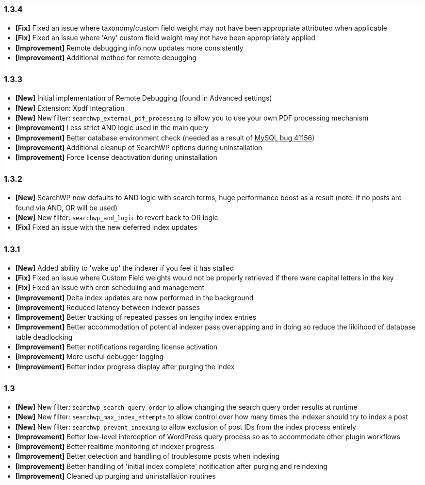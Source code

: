 
### 1.3.4
- **[Fix]** Fixed an issue where taxonomy/custom field weight may not have been appropriate attributed when applicable
- **[Fix]** Fixed an issue where 'Any' custom field weight may not have been appropriately applied
- **[Improvement]** Remote debugging info now updates more consistently
- **[Improvement]** Additional method for remote debugging


### 1.3.3
- **[New]** Initial implementation of Remote Debugging (found in Advanced settings)
- **[New]** Extension: Xpdf Integration
- **[New]** New filter: `searchwp_external_pdf_processing` to allow you to use your own PDF processing mechanism
- **[Improvement]** Less strict AND logic used in the main query
- **[Improvement]** Better database environment check (needed as a result of [MySQL bug 41156](http://bugs.mysql.com/bug.php?id=41156))
- **[Improvement]** Additional cleanup of SearchWP options during uninstallation
- **[Improvement]** Force license deactivation during uninstallation


### 1.3.2
- **[New]** SearchWP now defaults to AND logic with search terms, huge performance boost as a result (note: if no posts are found via AND, OR will be used)
- **[New]** New filter: `searchwp_and_logic` to revert back to OR logic
- **[Fix]** Fixed an issue with the new deferred index updates


### 1.3.1
- **[New]** Added ability to 'wake up' the indexer if you feel it has stalled
- **[Fix]** Fixed an issue where Custom Field weights would not be properly retrieved if there were capital letters in the key
- **[Fix]** Fixed an issue with cron scheduling and management
- **[Improvement]** Delta index updates are now performed in the background
- **[Improvement]** Reduced latency between indexer passes
- **[Improvement]** Better tracking of repeated passes on lengthy index entries
- **[Improvement]** Better accommodation of potential indexer pass overlapping and in doing so reduce the liklihood of database table deadlocking
- **[Improvement]** Better notifications regarding license activation
- **[Improvement]** More useful debugger logging
- **[Improvement]** Better index progress display after purging the index


### 1.3
- **[New]** New filter: `searchwp_search_query_order` to allow changing the search query order results at runtime
- **[New]** New filter: `searchwp_max_index_attempts` to allow control over how many times the indexer should try to index a post
- **[New]** New filter: `searchwp_prevent_indexing` to allow exclusion of post IDs from the index process entirely
- **[Improvement]** Better low-level interception of WordPress query process so as to accommodate other plugin workflows
- **[Improvement]** Better realtime monitoring of indexer progress
- **[Improvement]** Better detection and handling of troublesome posts when indexing
- **[Improvement]** Better handling of 'initial index complete' notification after purging and reindexing
- **[Improvement]** Cleaned up purging and uninstallation routines
